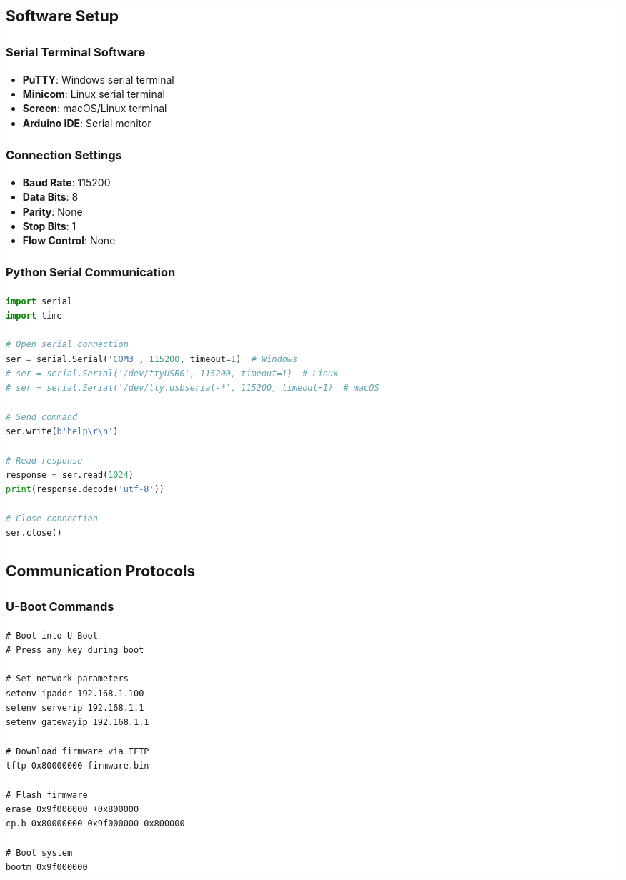## Software Setup

### Serial Terminal Software
- **PuTTY**: Windows serial terminal
- **Minicom**: Linux serial terminal
- **Screen**: macOS/Linux terminal
- **Arduino IDE**: Serial monitor

### Connection Settings
- **Baud Rate**: 115200
- **Data Bits**: 8
- **Parity**: None
- **Stop Bits**: 1
- **Flow Control**: None

### Python Serial Communication
```python
import serial
import time

# Open serial connection
ser = serial.Serial('COM3', 115200, timeout=1)  # Windows
# ser = serial.Serial('/dev/ttyUSB0', 115200, timeout=1)  # Linux
# ser = serial.Serial('/dev/tty.usbserial-*', 115200, timeout=1)  # macOS

# Send command
ser.write(b'help\r\n')

# Read response
response = ser.read(1024)
print(response.decode('utf-8'))

# Close connection
ser.close()
```

## Communication Protocols

### U-Boot Commands
```
# Boot into U-Boot
# Press any key during boot

# Set network parameters
setenv ipaddr 192.168.1.100
setenv serverip 192.168.1.1
setenv gatewayip 192.168.1.1

# Download firmware via TFTP
tftp 0x80000000 firmware.bin

# Flash firmware
erase 0x9f000000 +0x800000
cp.b 0x80000000 0x9f000000 0x800000

# Boot system
bootm 0x9f000000
```
